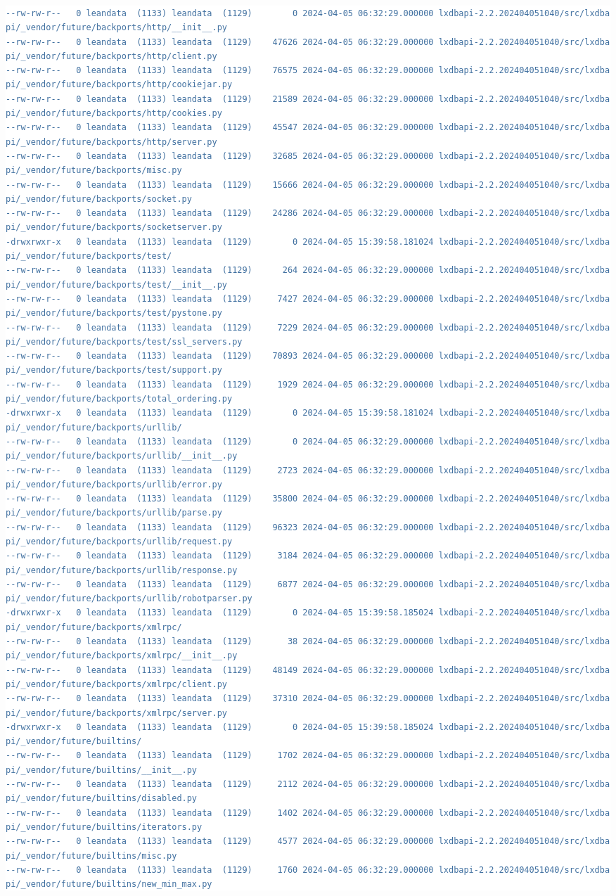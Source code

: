 ```diff
--rw-rw-r--   0 leandata  (1133) leandata  (1129)        0 2024-04-05 06:32:29.000000 lxdbapi-2.2.202404051040/src/lxdbapi/_vendor/future/backports/http/__init__.py
--rw-rw-r--   0 leandata  (1133) leandata  (1129)    47626 2024-04-05 06:32:29.000000 lxdbapi-2.2.202404051040/src/lxdbapi/_vendor/future/backports/http/client.py
--rw-rw-r--   0 leandata  (1133) leandata  (1129)    76575 2024-04-05 06:32:29.000000 lxdbapi-2.2.202404051040/src/lxdbapi/_vendor/future/backports/http/cookiejar.py
--rw-rw-r--   0 leandata  (1133) leandata  (1129)    21589 2024-04-05 06:32:29.000000 lxdbapi-2.2.202404051040/src/lxdbapi/_vendor/future/backports/http/cookies.py
--rw-rw-r--   0 leandata  (1133) leandata  (1129)    45547 2024-04-05 06:32:29.000000 lxdbapi-2.2.202404051040/src/lxdbapi/_vendor/future/backports/http/server.py
--rw-rw-r--   0 leandata  (1133) leandata  (1129)    32685 2024-04-05 06:32:29.000000 lxdbapi-2.2.202404051040/src/lxdbapi/_vendor/future/backports/misc.py
--rw-rw-r--   0 leandata  (1133) leandata  (1129)    15666 2024-04-05 06:32:29.000000 lxdbapi-2.2.202404051040/src/lxdbapi/_vendor/future/backports/socket.py
--rw-rw-r--   0 leandata  (1133) leandata  (1129)    24286 2024-04-05 06:32:29.000000 lxdbapi-2.2.202404051040/src/lxdbapi/_vendor/future/backports/socketserver.py
-drwxrwxr-x   0 leandata  (1133) leandata  (1129)        0 2024-04-05 15:39:58.181024 lxdbapi-2.2.202404051040/src/lxdbapi/_vendor/future/backports/test/
--rw-rw-r--   0 leandata  (1133) leandata  (1129)      264 2024-04-05 06:32:29.000000 lxdbapi-2.2.202404051040/src/lxdbapi/_vendor/future/backports/test/__init__.py
--rw-rw-r--   0 leandata  (1133) leandata  (1129)     7427 2024-04-05 06:32:29.000000 lxdbapi-2.2.202404051040/src/lxdbapi/_vendor/future/backports/test/pystone.py
--rw-rw-r--   0 leandata  (1133) leandata  (1129)     7229 2024-04-05 06:32:29.000000 lxdbapi-2.2.202404051040/src/lxdbapi/_vendor/future/backports/test/ssl_servers.py
--rw-rw-r--   0 leandata  (1133) leandata  (1129)    70893 2024-04-05 06:32:29.000000 lxdbapi-2.2.202404051040/src/lxdbapi/_vendor/future/backports/test/support.py
--rw-rw-r--   0 leandata  (1133) leandata  (1129)     1929 2024-04-05 06:32:29.000000 lxdbapi-2.2.202404051040/src/lxdbapi/_vendor/future/backports/total_ordering.py
-drwxrwxr-x   0 leandata  (1133) leandata  (1129)        0 2024-04-05 15:39:58.181024 lxdbapi-2.2.202404051040/src/lxdbapi/_vendor/future/backports/urllib/
--rw-rw-r--   0 leandata  (1133) leandata  (1129)        0 2024-04-05 06:32:29.000000 lxdbapi-2.2.202404051040/src/lxdbapi/_vendor/future/backports/urllib/__init__.py
--rw-rw-r--   0 leandata  (1133) leandata  (1129)     2723 2024-04-05 06:32:29.000000 lxdbapi-2.2.202404051040/src/lxdbapi/_vendor/future/backports/urllib/error.py
--rw-rw-r--   0 leandata  (1133) leandata  (1129)    35800 2024-04-05 06:32:29.000000 lxdbapi-2.2.202404051040/src/lxdbapi/_vendor/future/backports/urllib/parse.py
--rw-rw-r--   0 leandata  (1133) leandata  (1129)    96323 2024-04-05 06:32:29.000000 lxdbapi-2.2.202404051040/src/lxdbapi/_vendor/future/backports/urllib/request.py
--rw-rw-r--   0 leandata  (1133) leandata  (1129)     3184 2024-04-05 06:32:29.000000 lxdbapi-2.2.202404051040/src/lxdbapi/_vendor/future/backports/urllib/response.py
--rw-rw-r--   0 leandata  (1133) leandata  (1129)     6877 2024-04-05 06:32:29.000000 lxdbapi-2.2.202404051040/src/lxdbapi/_vendor/future/backports/urllib/robotparser.py
-drwxrwxr-x   0 leandata  (1133) leandata  (1129)        0 2024-04-05 15:39:58.185024 lxdbapi-2.2.202404051040/src/lxdbapi/_vendor/future/backports/xmlrpc/
--rw-rw-r--   0 leandata  (1133) leandata  (1129)       38 2024-04-05 06:32:29.000000 lxdbapi-2.2.202404051040/src/lxdbapi/_vendor/future/backports/xmlrpc/__init__.py
--rw-rw-r--   0 leandata  (1133) leandata  (1129)    48149 2024-04-05 06:32:29.000000 lxdbapi-2.2.202404051040/src/lxdbapi/_vendor/future/backports/xmlrpc/client.py
--rw-rw-r--   0 leandata  (1133) leandata  (1129)    37310 2024-04-05 06:32:29.000000 lxdbapi-2.2.202404051040/src/lxdbapi/_vendor/future/backports/xmlrpc/server.py
-drwxrwxr-x   0 leandata  (1133) leandata  (1129)        0 2024-04-05 15:39:58.185024 lxdbapi-2.2.202404051040/src/lxdbapi/_vendor/future/builtins/
--rw-rw-r--   0 leandata  (1133) leandata  (1129)     1702 2024-04-05 06:32:29.000000 lxdbapi-2.2.202404051040/src/lxdbapi/_vendor/future/builtins/__init__.py
--rw-rw-r--   0 leandata  (1133) leandata  (1129)     2112 2024-04-05 06:32:29.000000 lxdbapi-2.2.202404051040/src/lxdbapi/_vendor/future/builtins/disabled.py
--rw-rw-r--   0 leandata  (1133) leandata  (1129)     1402 2024-04-05 06:32:29.000000 lxdbapi-2.2.202404051040/src/lxdbapi/_vendor/future/builtins/iterators.py
--rw-rw-r--   0 leandata  (1133) leandata  (1129)     4577 2024-04-05 06:32:29.000000 lxdbapi-2.2.202404051040/src/lxdbapi/_vendor/future/builtins/misc.py
--rw-rw-r--   0 leandata  (1133) leandata  (1129)     1760 2024-04-05 06:32:29.000000 lxdbapi-2.2.202404051040/src/lxdbapi/_vendor/future/builtins/new_min_max.py
```